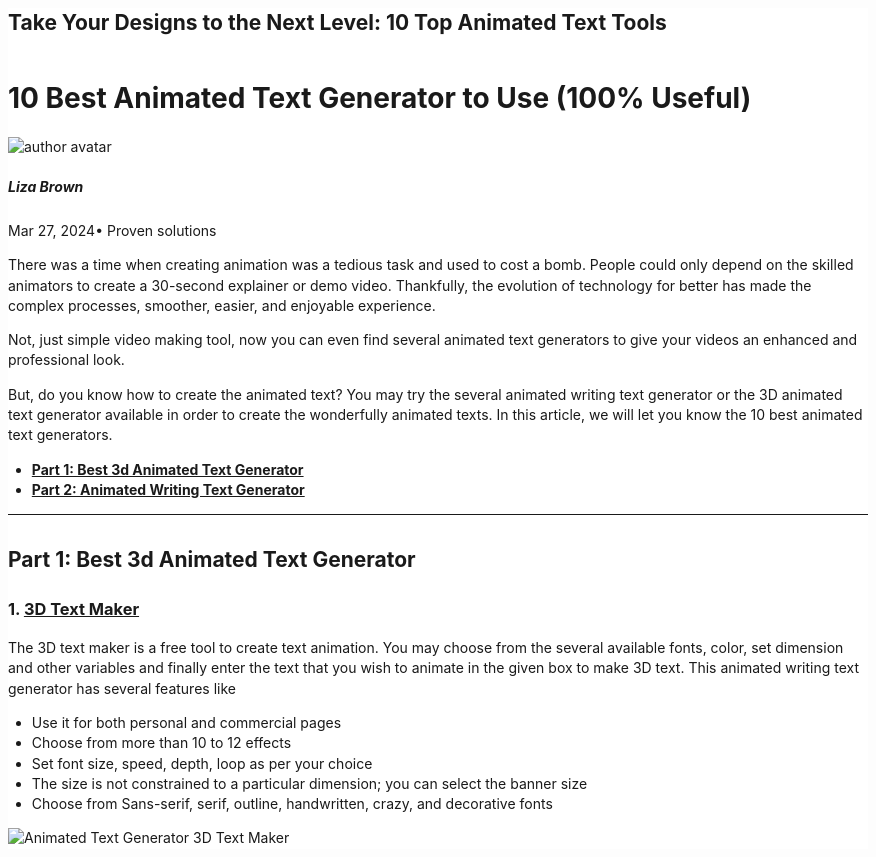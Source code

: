 <ins class="adsbygoogle"
     style="display:block"
     data-ad-format="autorelaxed"
     data-ad-client="ca-pub-7571918770474297"
     data-ad-slot="1223367746"></ins>



## Take Your Designs to the Next Level: 10 Top Animated Text Tools

# 10 Best Animated Text Generator to Use (100% Useful)

![author avatar](https://lh5.googleusercontent.com/-AIMmjowaFs4/AAAAAAAAAAI/AAAAAAAAABc/Y5UmwDaI7HU/s250-c-k/photo.jpg)

##### Liza Brown

 Mar 27, 2024• Proven solutions

There was a time when creating animation was a tedious task and used to cost a bomb. People could only depend on the skilled animators to create a 30-second explainer or demo video. Thankfully, the evolution of technology for better has made the complex processes, smoother, easier, and enjoyable experience.

Not, just simple video making tool, now you can even find several animated text generators to give your videos an enhanced and professional look.

But, do you know how to create the animated text? You may try the several animated writing text generator or the 3D animated text generator available in order to create the wonderfully animated texts. In this article, we will let you know the 10 best animated text generators.

* [**Part 1: Best 3d Animated Text Generator**](#part1)
* [**Part 2: Animated Writing Text Generator**](#part2)

---

## Part 1: Best 3d Animated Text Generator

### 1. [3D Text Maker](http://www.3dtextmaker.com/image%5Feditor.html)

The 3D text maker is a free tool to create text animation. You may choose from the several available fonts, color, set dimension and other variables and finally enter the text that you wish to animate in the given box to make 3D text. This animated writing text generator has several features like

* Use it for both personal and commercial pages
* Choose from more than 10 to 12 effects
* Set font size, speed, depth, loop as per your choice
* The size is not constrained to a particular dimension; you can select the banner size
* Choose from Sans-serif, serif, outline, handwritten, crazy, and decorative fonts

![Animated Text Generator 3D Text Maker](https://images.wondershare.com/filmora/filmorapro/3D-Text-Maker.jpg)
